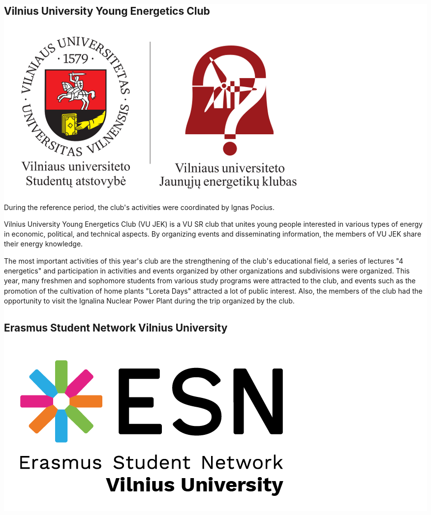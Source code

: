 ## Vilnius University Young Energetics Club

![VU JEK](../../public/img/pkp-logo/JEK_logotipas.png)

During the reference period, the club\'s activities were coordinated by
Ignas Pocius.

Vilnius University Young Energetics Club (VU JEK) is a VU SR club that
unites young people interested in various types of energy in economic,
political, and technical aspects. By organizing events and disseminating
information, the members of VU JEK share their energy knowledge.

The most important activities of this year\'s club are the strengthening
of the club\'s educational field, a series of lectures \"4 energetics\"
and participation in activities and events organized by other
organizations and subdivisions were organized. This year, many freshmen
and sophomore students from various study programs were attracted to the
club, and events such as the promotion of the cultivation of home plants
\"Loreta Days\" attracted a lot of public interest. Also, the members of
the club had the opportunity to visit the Ignalina Nuclear Power Plant
during the trip organized by the club.

## Erasmus Student Network Vilnius University

![ESN](../../public/img/pkp-logo/ESN_logotipas.png)
